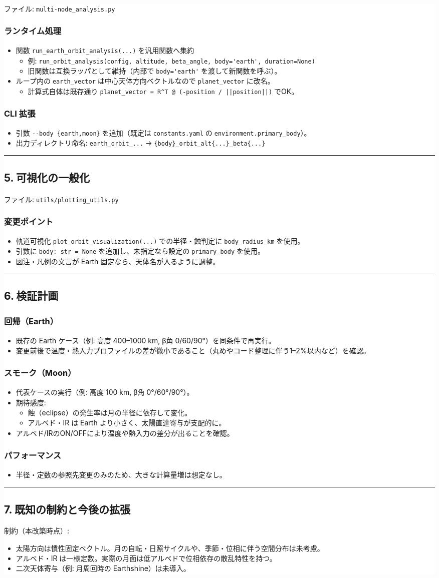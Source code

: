 ファイル: `multi-node_analysis.py`

### ランタイム処理
- 関数 `run_earth_orbit_analysis(...)` を汎用関数へ集約
  - 例: `run_orbit_analysis(config, altitude, beta_angle, body='earth', duration=None)`
  - 旧関数は互換ラッパとして維持（内部で `body='earth'` を渡して新関数を呼ぶ）。
- ループ内の `earth_vector` は中心天体方向ベクトルなので `planet_vector` に改名。
  - 計算式自体は既存通り `planet_vector = R^T @ (-position / ||position||)` でOK。

### CLI 拡張
- 引数 `--body {earth,moon}` を追加（既定は `constants.yaml` の `environment.primary_body`）。
- 出力ディレクトリ命名: `earth_orbit_...` → `{body}_orbit_alt{...}_beta{...}`

---

## 5. 可視化の一般化

ファイル: `utils/plotting_utils.py`

### 変更ポイント
- 軌道可視化 `plot_orbit_visualization(...)` での半径・蝕判定に `body_radius_km` を使用。
- 引数に `body: str = None` を追加し、未指定なら設定の `primary_body` を使用。
- 図注・凡例の文言が Earth 固定なら、天体名が入るように調整。

---

## 6. 検証計画

### 回帰（Earth）
- 既存の Earth ケース（例: 高度 400–1000 km, β角 0/60/90°）を同条件で再実行。
- 変更前後で温度・熱入力プロファイルの差が微小であること（丸めやコード整理に伴う1–2%以内など）を確認。

### スモーク（Moon）
- 代表ケースの実行（例: 高度 100 km, β角 0°/60°/90°）。
- 期待感度:
  - 蝕（eclipse）の発生率は月の半径に依存して変化。
  - アルベド・IR は Earth より小さく、太陽直達寄与が支配的に。
- アルベド/IRのON/OFFにより温度や熱入力の差分が出ることを確認。

### パフォーマンス
- 半径・定数の参照先変更のみのため、大きな計算量増は想定なし。

---

## 7. 既知の制約と今後の拡張

制約（本改築時点）:
- 太陽方向は慣性固定ベクトル。月の自転・日照サイクルや、季節・位相に伴う空間分布は未考慮。
- アルベド・IR は一様定数。実際の月面は低アルベドで位相依存の散乱特性を持つ。
- 二次天体寄与（例: 月周回時の Earthshine）は未導入。
